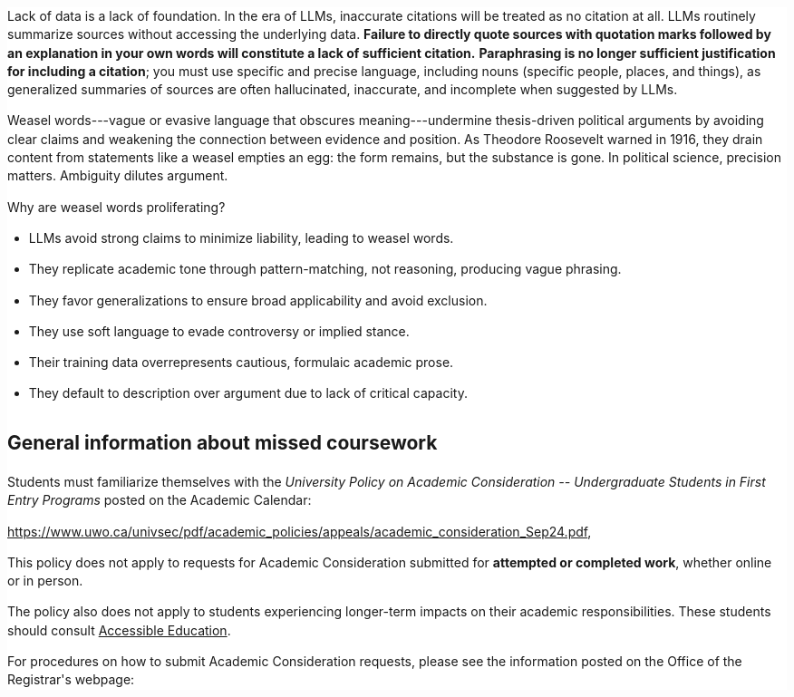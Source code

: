 Lack of data is a lack of foundation. In the era of LLMs, inaccurate
citations will be treated as no citation at all. LLMs routinely
summarize sources without accessing the underlying data. **Failure to
directly quote sources with quotation marks followed by an explanation
in your own words will constitute a lack of sufficient citation.**
**Paraphrasing is no longer sufficient justification for including a
citation**; you must use specific and precise language, including nouns
(specific people, places, and things), as generalized summaries of
sources are often hallucinated, inaccurate, and incomplete when
suggested by LLMs.

Weasel words---vague or evasive language that obscures
meaning---undermine thesis-driven political arguments by avoiding clear
claims and weakening the connection between evidence and position. As
Theodore Roosevelt warned in 1916, they drain content from statements
like a weasel empties an egg: the form remains, but the substance is
gone. In political science, precision matters. Ambiguity dilutes
argument.

Why are weasel words proliferating?

- LLMs avoid strong claims to minimize liability, leading to weasel
  words.

- They replicate academic tone through pattern-matching, not reasoning,
  producing vague phrasing.

- They favor generalizations to ensure broad applicability and avoid
  exclusion.

- They use soft language to evade controversy or implied stance.

- Their training data overrepresents cautious, formulaic academic prose.

- They default to description over argument due to lack of critical
  capacity.

## General information about missed coursework

Students must familiarize themselves with the *University Policy on
Academic Consideration -- Undergraduate Students in First Entry
Programs* posted on the Academic Calendar:

<https://www.uwo.ca/univsec/pdf/academic_policies/appeals/academic_consideration_Sep24.pdf>,

This policy does not apply to requests for Academic Consideration
submitted for **attempted or completed work**, whether online or in
person.

The policy also does not apply to students experiencing longer-term
impacts on their academic responsibilities. These students should
consult [Accessible
Education](http://academicsupport.uwo.ca/accessible_education/).

For procedures on how to submit Academic Consideration requests, please
see the information posted on the Office of the Registrar's webpage:
